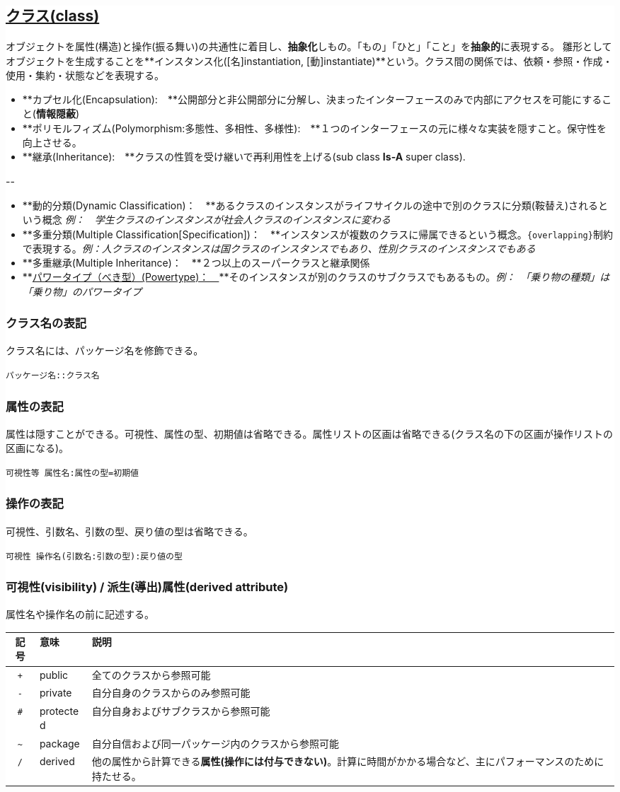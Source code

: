 <a id="classDia/class"></a>
## [クラス(class)](#classDia/element)

オブジェクトを属性(構造)と操作(振る舞い)の共通性に着目し、**抽象化**しもの。「もの」「ひと」「こと」を**抽象的**に表現する。
雛形としてオブジェクトを生成することを**インスタンス化([名]instantiation, [動]instantiate)**という。クラス間の関係では、依頼・参照・作成・使用・集約・状態などを表現する。

- **カプセル化(Encapsulation):　**公開部分と非公開部分に分解し、決まったインターフェースのみで内部にアクセスを可能にすること(**情報隠蔽**)
- **ポリモルフィズム(Polymorphism:多態性、多相性、多様性):　**１つのインターフェースの元に様々な実装を隠すこと。保守性を向上させる。
- **継承(Inheritance):　**クラスの性質を受け継いで再利用性を上げる(sub class **Is-A** super class).

--

- **動的分類(Dynamic Classification)：　**あるクラスのインスタンスがライフサイクルの途中で別のクラスに分類(鞍替え)されるという概念 *例：　学生クラスのインスタンスが社会人クラスのインスタンスに変わる*
- **多重分類(Multiple Classification[Specification])：　**インスタンスが複数のクラスに帰属できるという概念。`{overlapping}`制約で表現する。*例：人クラスのインスタンスは国クラスのインスタンスでもあり、性別クラスのインスタンスでもある*
- **多重継承(Multiple Inheritance)：　**２つ以上のスーパークラスと継承関係
- **[パワータイプ（べき型）(Powertype)：　](#classDia/powertype)**そのインスタンスが別のクラスのサブクラスでもあるもの。*例：　「乗り物の種類」は「乗り物」のパワータイプ*

### クラス名の表記

クラス名には、パッケージ名を修飾できる。

```
パッケージ名::クラス名
```

### 属性の表記

属性は隠すことができる。可視性、属性の型、初期値は省略できる。属性リストの区画は省略できる(クラス名の下の区画が操作リストの区画になる)。

```
可視性等 属性名:属性の型=初期値
```

### 操作の表記

可視性、引数名、引数の型、戻り値の型は省略できる。

```
可視性 操作名(引数名:引数の型):戻り値の型
```

### 可視性(visibility) / 派生(導出)属性(derived attribute)

属性名や操作名の前に記述する。

記号 | 意味 | 説明
:---: |:--- |:---
`+` | public | 全てのクラスから参照可能
`-` | private | 自分自身のクラスからのみ参照可能
`#` | protected | 自分自身およびサブクラスから参照可能
`~` | package | 自分自信および同一パッケージ内のクラスから参照可能
`/` | derived | 他の属性から計算できる**属性(操作には付与できない)**。計算に時間がかかる場合など、主にパフォーマンスのために持たせる。
